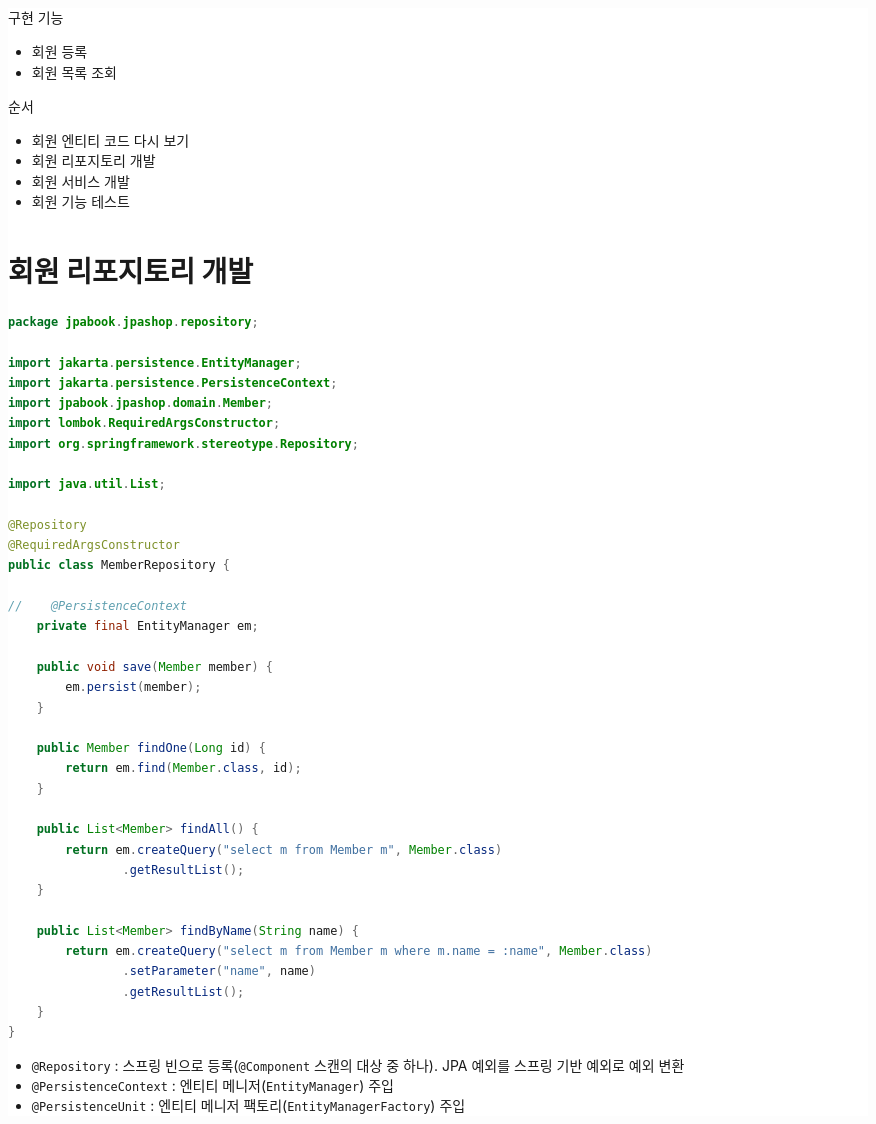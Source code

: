 구현 기능
- 회원 등록
- 회원 목록 조회

순서
- 회원 엔티티 코드 다시 보기
- 회원 리포지토리 개발
- 회원 서비스 개발
- 회원 기능 테스트

# 회원 리포지토리 개발
```java
package jpabook.jpashop.repository;  
  
import jakarta.persistence.EntityManager;  
import jakarta.persistence.PersistenceContext;  
import jpabook.jpashop.domain.Member;  
import lombok.RequiredArgsConstructor;  
import org.springframework.stereotype.Repository;  
  
import java.util.List;  
  
@Repository  
@RequiredArgsConstructor  
public class MemberRepository {  
  
//    @PersistenceContext  
    private final EntityManager em;  
  
    public void save(Member member) {  
        em.persist(member);  
    }  
  
    public Member findOne(Long id) {  
        return em.find(Member.class, id);  
    }  
  
    public List<Member> findAll() {  
        return em.createQuery("select m from Member m", Member.class)  
                .getResultList();  
    }  
  
    public List<Member> findByName(String name) {  
        return em.createQuery("select m from Member m where m.name = :name", Member.class)  
                .setParameter("name", name)  
                .getResultList();  
    }  
}
```
- `@Repository` : 스프링 빈으로 등록(`@Component` 스캔의 대상 중 하나). JPA 예외를 스프링 기반 예외로 예외 변환
- `@PersistenceContext` : 엔티티 메니저(`EntityManager`) 주입 
- `@PersistenceUnit` : 엔티티 메니저 팩토리(`EntityManagerFactory`) 주입
